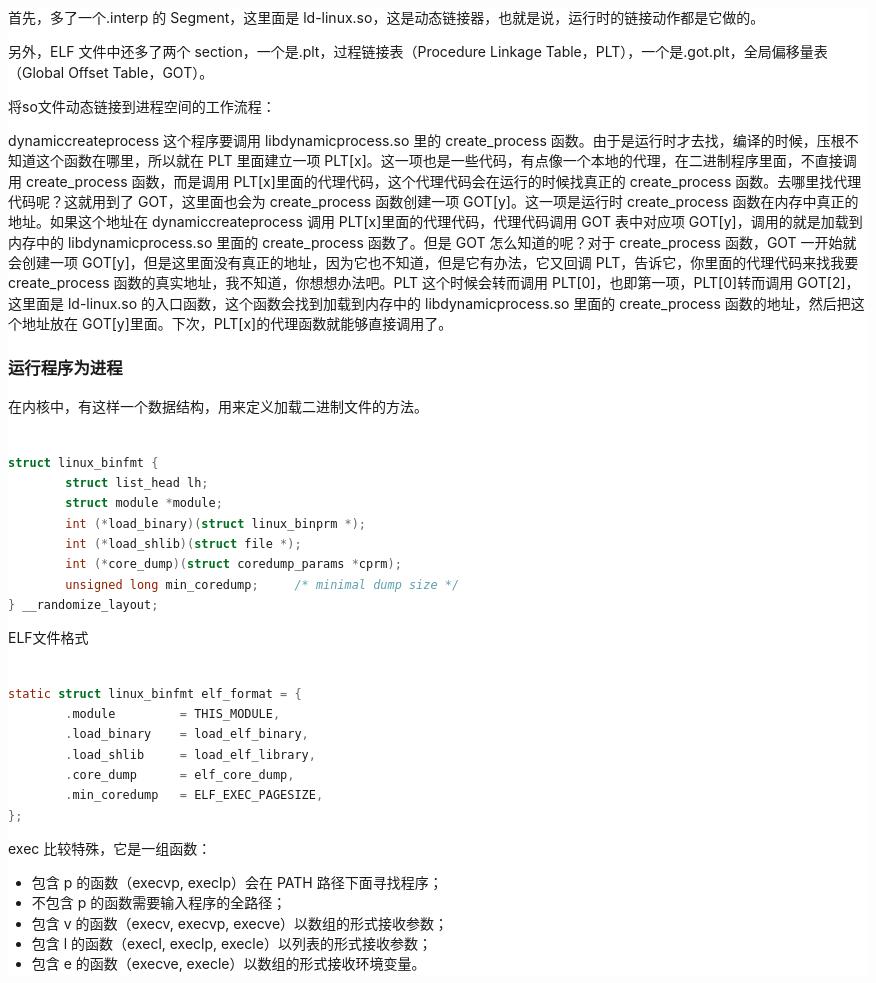 首先，多了一个.interp 的 Segment，这里面是 ld-linux.so，这是动态链接器，也就是说，运行时的链接动作都是它做的。

另外，ELF 文件中还多了两个 section，一个是.plt，过程链接表（Procedure Linkage Table，PLT），一个是.got.plt，全局偏移量表（Global Offset Table，GOT）。

将so文件动态链接到进程空间的工作流程：

dynamiccreateprocess 这个程序要调用 libdynamicprocess.so 里的 create_process 函数。由于是运行时才去找，编译的时候，压根不知道这个函数在哪里，所以就在 PLT 里面建立一项 PLT[x]。这一项也是一些代码，有点像一个本地的代理，在二进制程序里面，不直接调用 create_process 函数，而是调用 PLT[x]里面的代理代码，这个代理代码会在运行的时候找真正的 create_process 函数。去哪里找代理代码呢？这就用到了 GOT，这里面也会为 create_process 函数创建一项 GOT[y]。这一项是运行时 create_process 函数在内存中真正的地址。如果这个地址在 dynamiccreateprocess 调用 PLT[x]里面的代理代码，代理代码调用 GOT 表中对应项 GOT[y]，调用的就是加载到内存中的 libdynamicprocess.so 里面的 create_process 函数了。但是 GOT 怎么知道的呢？对于 create_process 函数，GOT 一开始就会创建一项 GOT[y]，但是这里面没有真正的地址，因为它也不知道，但是它有办法，它又回调 PLT，告诉它，你里面的代理代码来找我要 create_process 函数的真实地址，我不知道，你想想办法吧。PLT 这个时候会转而调用 PLT[0]，也即第一项，PLT[0]转而调用 GOT[2]，这里面是 ld-linux.so 的入口函数，这个函数会找到加载到内存中的 libdynamicprocess.so 里面的 create_process 函数的地址，然后把这个地址放在 GOT[y]里面。下次，PLT[x]的代理函数就能够直接调用了。



### 运行程序为进程

在内核中，有这样一个数据结构，用来定义加载二进制文件的方法。

```c

struct linux_binfmt {
        struct list_head lh;
        struct module *module;
        int (*load_binary)(struct linux_binprm *);
        int (*load_shlib)(struct file *);
        int (*core_dump)(struct coredump_params *cprm);
        unsigned long min_coredump;     /* minimal dump size */
} __randomize_layout;
```

ELF文件格式

```c

static struct linux_binfmt elf_format = {
        .module         = THIS_MODULE,
        .load_binary    = load_elf_binary,
        .load_shlib     = load_elf_library,
        .core_dump      = elf_core_dump,
        .min_coredump   = ELF_EXEC_PAGESIZE,
};
```

exec 比较特殊，它是一组函数：

- 包含 p 的函数（execvp, execlp）会在 PATH 路径下面寻找程序；
- 不包含 p 的函数需要输入程序的全路径；
- 包含 v 的函数（execv, execvp, execve）以数组的形式接收参数；
- 包含 l 的函数（execl, execlp, execle）以列表的形式接收参数；
- 包含 e 的函数（execve, execle）以数组的形式接收环境变量。
